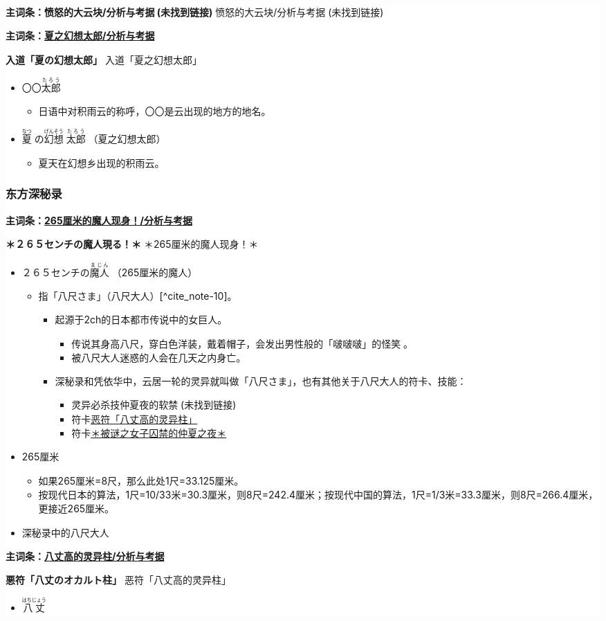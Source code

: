 
  
  

 **主词条：愤怒的大云块/分析与考据 (未找到链接)** 
愤怒的大云块/分析与考据 (未找到链接)
  
  
 **主词条：[夏之幻想太郎/分析与考据](./夏之幻想太郎-分析与考据.md)** 
  
  
 **入道「夏の幻想太郎」**  入道「夏之幻想太郎」
  

- 〇〇<ruby lang="ja"><rb>太郎</rb><rp> (</rp><rt>たろう</rt><rp>) </rp></ruby>

  - 日语中对积雨云的称呼，〇〇是云出现的地方的地名。

- <ruby lang="ja"><rb>夏</rb><rp> (</rp><rt>なつ</rt><rp>) </rp></ruby>
の<ruby lang="ja"><rb>幻想</rb><rp> (</rp><rt>げんそう</rt><rp>) </rp></ruby>
<ruby lang="ja"><rb>太郎</rb><rp> (</rp><rt>たろう</rt><rp>) </rp></ruby>
（夏之幻想太郎）
  - 夏天在幻想乡出现的积雨云。



### 东方深秘录
  
 **主词条：[265厘米的魔人现身！/分析与考据](./265厘米的魔人现身！-分析与考据.md)** 
  
  
 **＊２６５センチの魔人現る！＊**  ＊265厘米的魔人现身！＊
  

- ２６５センチの<ruby lang="ja"><rb>魔人</rb><rp> (</rp><rt>まじん</rt><rp>) </rp></ruby>
（265厘米的魔人）
  - 指「八尺さま」（八尺大人）[^cite_note-10]。
    - 起源于2ch的日本都市传说中的女巨人。
      - 传说其身高八尺，穿白色洋装，戴着帽子，会发出男性般的「啵啵啵」的怪笑 。
      - 被八尺大人迷惑的人会在几天之内身亡。

    - 深秘录和凭依华中，云居一轮的灵异就叫做「八尺さま」，也有其他关于八尺大人的符卡、技能：
      - 灵异必杀技仲夏夜的软禁 (未找到链接)
      - 符卡[恶符「八丈高的灵异柱」](./恶符「八丈高的灵异柱」.md)
      - 符卡[＊被谜之女子囚禁的仲夏之夜＊](./＊被谜之女子囚禁的仲夏之夜＊.md)



- 265厘米
  - 如果265厘米=8尺，那么此处1尺=33.125厘米。
  - 按现代日本的算法，1尺=10/33米=30.3厘米，则8尺=242.4厘米；按现代中国的算法，1尺=1/3米=33.3厘米，则8尺=266.4厘米，更接近265厘米。


- [](./文件-八尺大人（深秘录立绘）.png.md)深秘录中的八尺大人

  
  

 **主词条：[八丈高的灵异柱/分析与考据](./八丈高的灵异柱-分析与考据.md)** 
  
  
 **悪符「八丈のオカルト柱」**  恶符「八丈高的灵异柱」
  

- <ruby lang="ja"><rb>八丈</rb><rp> (</rp><rt>はちじょう</rt><rp>) </rp></ruby>


[^cite_note-1]: 日文维基百科：[片輪車](https://en.wikipedia.org/wiki/ja:片輪車)